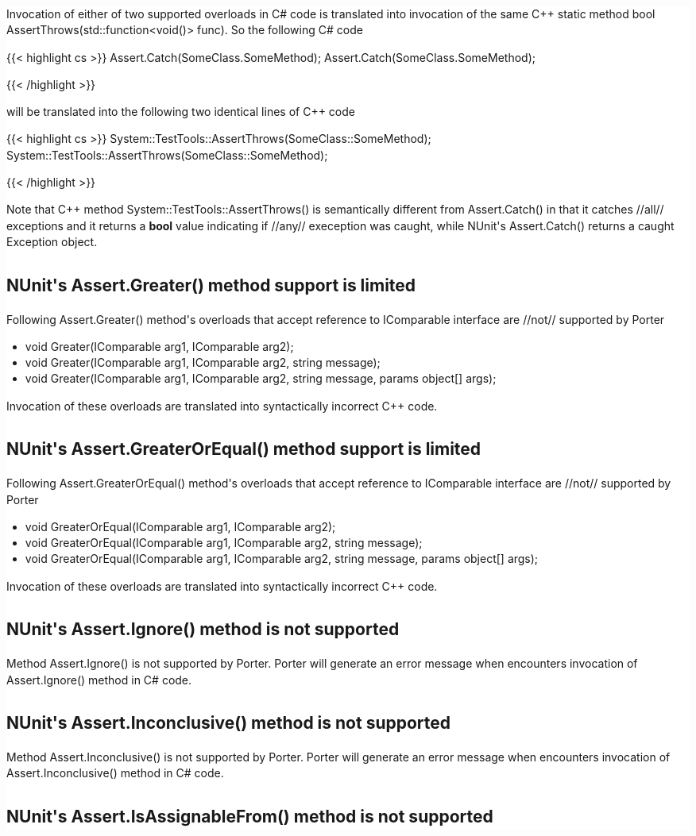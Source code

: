 Invocation of either of two supported overloads in C# code is translated into invocation of the same C++ static method bool AssertThrows(std::function<void()> func). So the following C# code

{{< highlight cs >}}
Assert.Catch(SomeClass.SomeMethod);
Assert.Catch<NullReferenceException>(SomeClass.SomeMethod);

{{< /highlight >}}

will be translated into the following two identical lines of C++ code

{{< highlight cs >}}
System::TestTools::AssertThrows(SomeClass::SomeMethod);
System::TestTools::AssertThrows(SomeClass::SomeMethod);

{{< /highlight >}}

Note that C++ method System::TestTools::AssertThrows() is semantically different from Assert.Catch() in that it catches //all// exceptions and it returns a **bool** value indicating if //any// exeception was caught, while NUnit's Assert.Catch() returns a caught Exception object.

## NUnit's Assert.Greater() method support is limited ##

Following Assert.Greater() method's overloads that accept reference to IComparable interface are //not// supported by Porter

* void Greater(IComparable arg1, IComparable arg2);
* void Greater(IComparable arg1, IComparable arg2, string message);
* void Greater(IComparable arg1, IComparable arg2, string message, params object[] args);

Invocation of these overloads are translated into syntactically incorrect C++ code.

## NUnit's Assert.GreaterOrEqual() method support is limited ##

Following Assert.GreaterOrEqual() method's overloads that accept reference to IComparable interface are //not// supported by Porter

* void GreaterOrEqual(IComparable arg1, IComparable arg2);
* void GreaterOrEqual(IComparable arg1, IComparable arg2, string message);
* void GreaterOrEqual(IComparable arg1, IComparable arg2, string message, params object[] args);

Invocation of these overloads are translated into syntactically incorrect C++ code.

## NUnit's Assert.Ignore() method is not supported ##

Method Assert.Ignore() is not supported by Porter. Porter will generate an error message when encounters invocation of Assert.Ignore() method in C# code.

## NUnit's Assert.Inconclusive() method is not supported ##

Method Assert.Inconclusive() is not supported by Porter. Porter will generate an error message when encounters invocation of Assert.Inconclusive() method in C# code.

## NUnit's Assert.IsAssignableFrom() method is not supported ##
